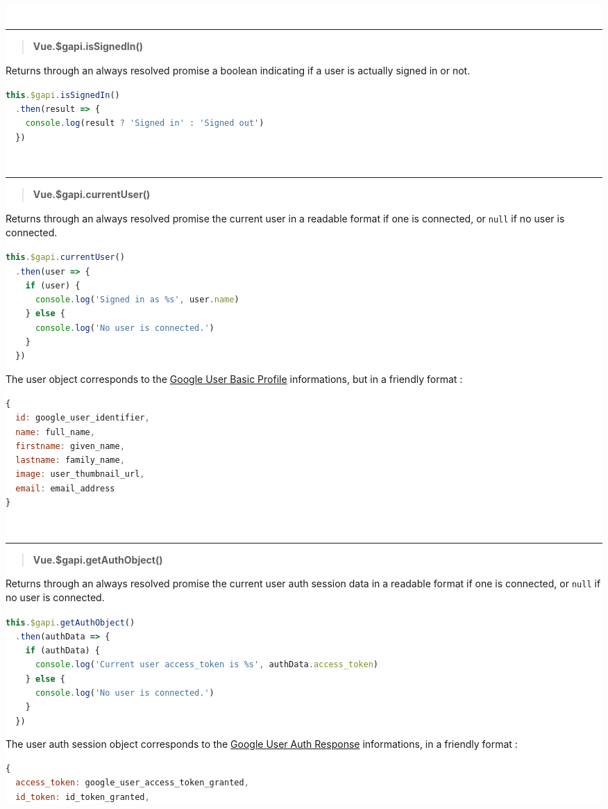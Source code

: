 &nbsp;

---
> **Vue.$gapi.isSignedIn()**

Returns through an always resolved promise a boolean indicating if a user is actually signed in or not.
```javascript
this.$gapi.isSignedIn()
  .then(result => {
    console.log(result ? 'Signed in' : 'Signed out')
  })
```

&nbsp;

---
> **Vue.$gapi.currentUser()**

Returns through an always resolved promise the current user in a readable format if one is connected, or `null` if no user is connected.
```javascript
this.$gapi.currentUser()
  .then(user => {
    if (user) {
      console.log('Signed in as %s', user.name)
    } else {
      console.log('No user is connected.')
    }
  })
```
The user object corresponds to the [Google User Basic Profile](https://developers.google.com/api-client-library/javascript/reference/referencedocs#googleusergetbasicprofile) informations, but in a friendly format :
```javascript
{
  id: google_user_identifier,
  name: full_name,
  firstname: given_name,
  lastname: family_name,
  image: user_thumbnail_url,
  email: email_address
}
```

&nbsp;

---
> **Vue.$gapi.getAuthObject()**

Returns through an always resolved promise the current user auth session data in a readable format if one is connected, or `null` if no user is connected.
```javascript
this.$gapi.getAuthObject()
  .then(authData => {
    if (authData) {
      console.log('Current user access_token is %s', authData.access_token)
    } else {
      console.log('No user is connected.')
    }
  })
```
The user auth session object corresponds to the [Google User Auth Response](https://developers.google.com/identity/sign-in/web/reference#gapiauth2authresponse) informations, in a friendly format :
```javascript
{
  access_token: google_user_access_token_granted,
  id_token: id_token_granted,
```